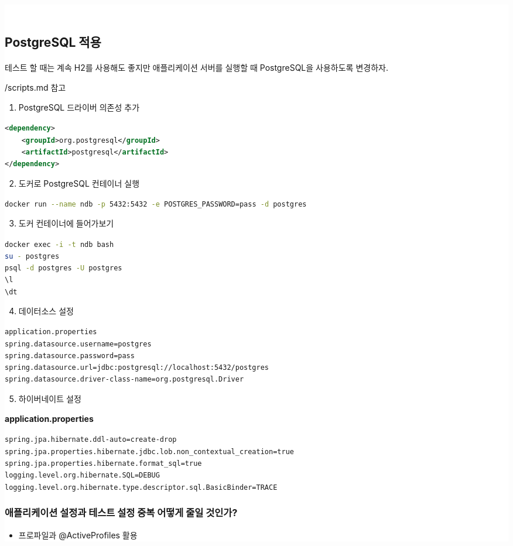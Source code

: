 <br/>

## PostgreSQL 적용

테스트 할 때는 계속 H2를 사용해도 좋지만 애플리케이션 서버를 실행할 때 PostgreSQL을 사용하도록 변경하자.

/scripts.md 참고

1. PostgreSQL 드라이버 의존성 추가

```xml
<dependency>
	<groupId>org.postgresql</groupId>
	<artifactId>postgresql</artifactId>
</dependency>
```

2. 도커로 PostgreSQL 컨테이너 실행

```bash
docker run --name ndb -p 5432:5432 -e POSTGRES_PASSWORD=pass -d postgres
```

3. 도커 컨테이너에 들어가보기


```bash
docker exec -i -t ndb bash
su - postgres
psql -d postgres -U postgres
\l
\dt
```

4. 데이터소스 설정

```xml
application.properties
spring.datasource.username=postgres
spring.datasource.password=pass
spring.datasource.url=jdbc:postgresql://localhost:5432/postgres
spring.datasource.driver-class-name=org.postgresql.Driver
```

5. 하이버네이트 설정

**application.properties**
```xml
spring.jpa.hibernate.ddl-auto=create-drop
spring.jpa.properties.hibernate.jdbc.lob.non_contextual_creation=true
spring.jpa.properties.hibernate.format_sql=true
logging.level.org.hibernate.SQL=DEBUG
logging.level.org.hibernate.type.descriptor.sql.BasicBinder=TRACE
```

### 애플리케이션 설정과 테스트 설정 중복 어떻게 줄일 것인가?
- 프로파일과 @ActiveProfiles 활용
